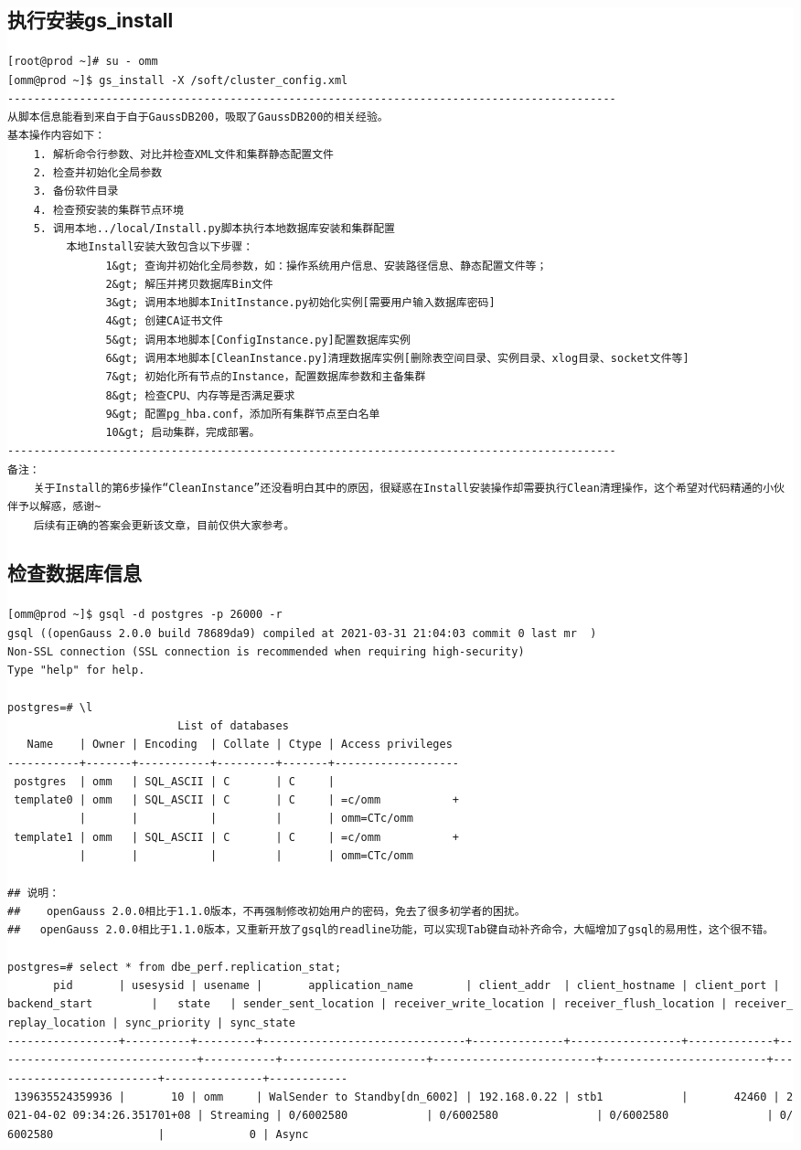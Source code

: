 ## 执行安装gs\_install<a name="section2427596368"></a>

```
[root@prod ~]# su - omm
[omm@prod ~]$ gs_install -X /soft/cluster_config.xml
---------------------------------------------------------------------------------------------
从脚本信息能看到来自于自于GaussDB200，吸取了GaussDB200的相关经验。
基本操作内容如下：
    1. 解析命令行参数、对比并检查XML文件和集群静态配置文件
    2. 检查并初始化全局参数
    3. 备份软件目录
    4. 检查预安装的集群节点环境
    5. 调用本地../local/Install.py脚本执行本地数据库安装和集群配置
         本地Install安装大致包含以下步骤：
               1&gt; 查询并初始化全局参数，如：操作系统用户信息、安装路径信息、静态配置文件等；
               2&gt; 解压并拷贝数据库Bin文件
               3&gt; 调用本地脚本InitInstance.py初始化实例[需要用户输入数据库密码]
               4&gt; 创建CA证书文件
               5&gt; 调用本地脚本[ConfigInstance.py]配置数据库实例
               6&gt; 调用本地脚本[CleanInstance.py]清理数据库实例[删除表空间目录、实例目录、xlog目录、socket文件等]
               7&gt; 初始化所有节点的Instance，配置数据库参数和主备集群
               8&gt; 检查CPU、内存等是否满足要求
               9&gt; 配置pg_hba.conf，添加所有集群节点至白名单
               10&gt; 启动集群，完成部署。
---------------------------------------------------------------------------------------------
备注：
    关于Install的第6步操作“CleanInstance”还没看明白其中的原因，很疑惑在Install安装操作却需要执行Clean清理操作，这个希望对代码精通的小伙伴予以解惑，感谢~
    后续有正确的答案会更新该文章，目前仅供大家参考。
```

## 检查数据库信息<a name="section178378815353"></a>

```
[omm@prod ~]$ gsql -d postgres -p 26000 -r
gsql ((openGauss 2.0.0 build 78689da9) compiled at 2021-03-31 21:04:03 commit 0 last mr  )
Non-SSL connection (SSL connection is recommended when requiring high-security)
Type "help" for help.

postgres=# \l
                          List of databases
   Name    | Owner | Encoding  | Collate | Ctype | Access privileges
-----------+-------+-----------+---------+-------+-------------------
 postgres  | omm   | SQL_ASCII | C       | C     |
 template0 | omm   | SQL_ASCII | C       | C     | =c/omm           +
           |       |           |         |       | omm=CTc/omm
 template1 | omm   | SQL_ASCII | C       | C     | =c/omm           +
           |       |           |         |       | omm=CTc/omm

## 说明：
##    openGauss 2.0.0相比于1.1.0版本，不再强制修改初始用户的密码，免去了很多初学者的困扰。
##   openGauss 2.0.0相比于1.1.0版本，又重新开放了gsql的readline功能，可以实现Tab键自动补齐命令，大幅增加了gsql的易用性，这个很不错。

postgres=# select * from dbe_perf.replication_stat;
       pid       | usesysid | usename |       application_name        | client_addr  | client_hostname | client_port |     backend_start         |   state   | sender_sent_location | receiver_write_location | receiver_flush_location | receiver_replay_location | sync_priority | sync_state
-----------------+----------+---------+-------------------------------+--------------+-----------------+-------------+-------------------------------+-----------+----------------------+-------------------------+-------------------------+--------------------------+---------------+------------
 139635524359936 |       10 | omm     | WalSender to Standby[dn_6002] | 192.168.0.22 | stb1            |       42460 | 2021-04-02 09:34:26.351701+08 | Streaming | 0/6002580            | 0/6002580               | 0/6002580               | 0/6002580                |             0 | Async
```
